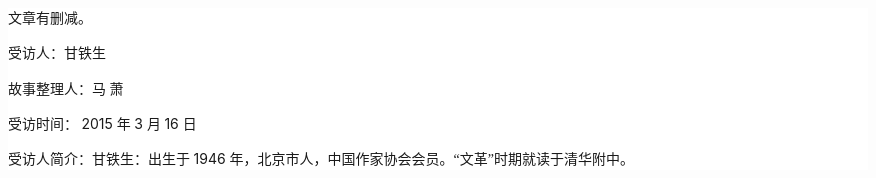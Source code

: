  <p class="MsoNormal">
  <span lang="ZH-CN" style='font-family:宋体;mso-ascii-font-family:
"Times New Roman"'>
   文章有删减。
  </span>
  <o:p>
  </o:p>
 </p>
 <p class="MsoNormal">
  <span lang="ZH-CN" style='font-family:宋体;mso-ascii-font-family:
"Times New Roman"'>
   受访人：甘铁生
  </span>
  <o:p>
  </o:p>
 </p>
 <p class="MsoNormal">
  <span lang="ZH-CN" style='font-family:宋体;mso-ascii-font-family:
"Times New Roman"'>
   故事整理人：马
  </span>
  <span lang="ZH-CN">
  </span>
  <span lang="ZH-CN" style='font-family:宋体;mso-ascii-font-family:"Times New Roman"'>
   萧
  </span>
  <o:p>
  </o:p>
 </p>
 <p class="MsoNormal">
  <span lang="ZH-CN" style='font-family:宋体;mso-ascii-font-family:
"Times New Roman"'>
   受访时间：
  </span>
  2015
  <span lang="ZH-CN" style='font-family:宋体;
mso-ascii-font-family:"Times New Roman"'>
   年
  </span>
  3
  <span lang="ZH-CN" style='font-family:宋体;mso-ascii-font-family:"Times New Roman"'>
   月
  </span>
  16
  <span lang="ZH-CN" style='font-family:宋体;mso-ascii-font-family:"Times New Roman"'>
   日
  </span>
  <o:p>
  </o:p>
 </p>
 <p class="MsoNormal">
  <span lang="ZH-CN" style='font-family:宋体;mso-ascii-font-family:
"Times New Roman"'>
   受访人简介：甘铁生：出生于
  </span>
  1946
  <span lang="ZH-CN" style='font-family:
宋体;mso-ascii-font-family:"Times New Roman"'>
   年，北京市人，中国作家协会会员。“文革”时期就读于清华附中。
  </span>
  <o:p>
  </o:p>
 </p>
 <p class="MsoNormal">